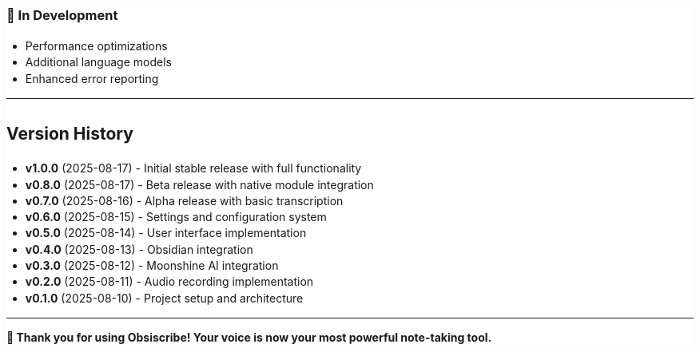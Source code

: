 ### 🔄 In Development
- Performance optimizations
- Additional language models
- Enhanced error reporting

---

## Version History

- **v1.0.0** (2025-08-17) - Initial stable release with full functionality
- **v0.8.0** (2025-08-17) - Beta release with native module integration
- **v0.7.0** (2025-08-16) - Alpha release with basic transcription
- **v0.6.0** (2025-08-15) - Settings and configuration system
- **v0.5.0** (2025-08-14) - User interface implementation
- **v0.4.0** (2025-08-13) - Obsidian integration
- **v0.3.0** (2025-08-12) - Moonshine AI integration
- **v0.2.0** (2025-08-11) - Audio recording implementation
- **v0.1.0** (2025-08-10) - Project setup and architecture

---

**🎉 Thank you for using Obsiscribe! Your voice is now your most powerful note-taking tool.**
